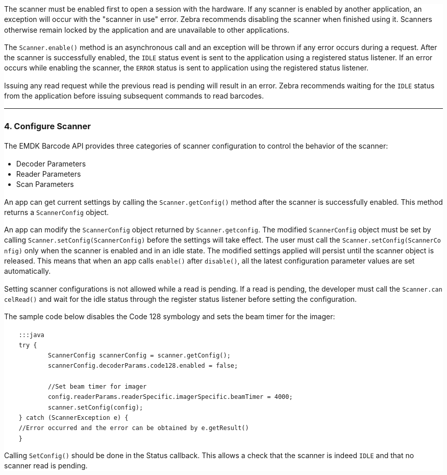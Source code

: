 The scanner must be enabled first to open a session with the hardware. If any scanner is enabled by another application, an exception will occur with the "scanner in use" error. Zebra recommends disabling the scanner when finished using it. Scanners otherwise remain locked by the application and are unavailable to other applications.

The `Scanner.enable()` method is an asynchronous call and an exception will be thrown if any error occurs during a request. After the scanner is successfully enabled, the `IDLE` status event is sent to the application using a registered status listener. If an error occurs while enabling the scanner, the `ERROR` status is sent to application using the registered status listener.

Issuing any read request while the previous read is pending will result in an error. Zebra recommends waiting for the `IDLE` status from the application before issuing subsequent commands to read barcodes.

-----

### 4. Configure Scanner

The EMDK Barcode API provides three categories of scanner configuration to control the behavior of the scanner: 

* Decoder Parameters
* Reader Parameters 
* Scan Parameters 

An app can get current settings by calling the `Scanner.getConfig()` method after the scanner is successfully enabled. This method returns a `ScannerConfig` object.

An app can modify the `ScannerConfig` object returned by `Scanner.getconfig`. The modified `ScannerConfig` object must be set by calling `Scanner.setConfig(ScannerConfig)` before the settings will take effect. The user must call the `Scanner.setConfig(ScannerConfig)` only when the scanner is enabled and in an idle state. The modified settings applied will persist until the scanner object is released. This means that when an app calls `enable()` after `disable()`, all the latest configuration parameter values are set automatically.  

Setting scanner configurations is not allowed while a read is pending. If a read is pending, the developer must call the `Scanner.cancelRead()` and wait for the idle status through the register status listener before setting the configuration.

The sample code below disables the Code 128 symbology and sets the beam timer for the imager:

        :::java
        try {
                ScannerConfig scannerConfig = scanner.getConfig();
                scannerConfig.decoderParams.code128.enabled = false; 
                
                //Set beam timer for imager
                config.readerParams.readerSpecific.imagerSpecific.beamTimer = 4000;
                scanner.setConfig(config); 
        } catch (ScannerException e) {
        //Error occurred and the error can be obtained by e.getResult()
        }

Calling `SetConfig()` should be done in the Status callback. This allows a check that the scanner is indeed `IDLE` and that no scanner read is pending.
